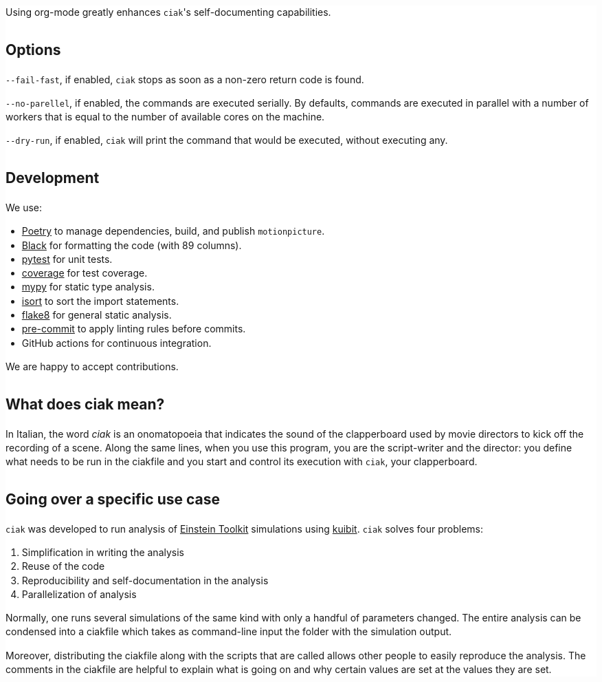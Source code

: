 Using org-mode greatly enhances `ciak`'s self-documenting capabilities.

## Options

`--fail-fast`, if enabled, `ciak` stops as soon as a non-zero return code is
found.

`--no-parellel`, if enabled, the commands are executed serially. By defaults,
commands are executed in parallel with a number of workers that is equal to the
number of available cores on the machine.

`--dry-run`, if enabled, `ciak` will print the command that would be executed,
without executing any.

## Development

We use:
* [Poetry](https://python-poetry.org) to manage dependencies, build, and publish
  `motionpicture`.
* [Black](https://github.com/psf/black) for formatting the code (with 89
  columns).
* [pytest](https://pytest.org) for unit tests.
* [coverage](https://coverage.readthedocs.io/en/) for test coverage.
* [mypy](https://mypy.readthedocs.io/) for static type analysis.
* [isort](https://isort.readthedocs.io/) to sort the import statements.
* [flake8](https://flake8.pycqa.org/) for general static analysis.
* [pre-commit](https://pre-commit.com/) to apply linting rules before commits.
* GitHub actions for continuous integration.

We are happy to accept contributions.

## What does ciak mean?

In Italian, the word *ciak* is an onomatopoeia that indicates the sound of the
clapperboard used by movie directors to kick off the recording of a scene. Along
the same lines, when you use this program, you are the script-writer and the
director: you define what needs to be run in the ciakfile and you start and
control its execution with `ciak`, your clapperboard.

## Going over a specific use case

`ciak` was developed to run analysis of [Einstein
Toolkit](http://einsteintoolkit.org) simulations using
[kuibit](https://github.com/Sbozzolo/kuibit). `ciak` solves four problems:
1. Simplification in writing the analysis
2. Reuse of the code
3. Reproducibility and self-documentation in the analysis
4. Parallelization of analysis

Normally, one runs several simulations of the same kind with only a handful of
parameters changed. The entire analysis can be condensed into a ciakfile which
takes as command-line input the folder with the simulation output.

Moreover, distributing the ciakfile along with the scripts that are called
allows other people to easily reproduce the analysis. The comments in the
ciakfile are helpful to explain what is going on and why certain values are set
at the values they are set.
